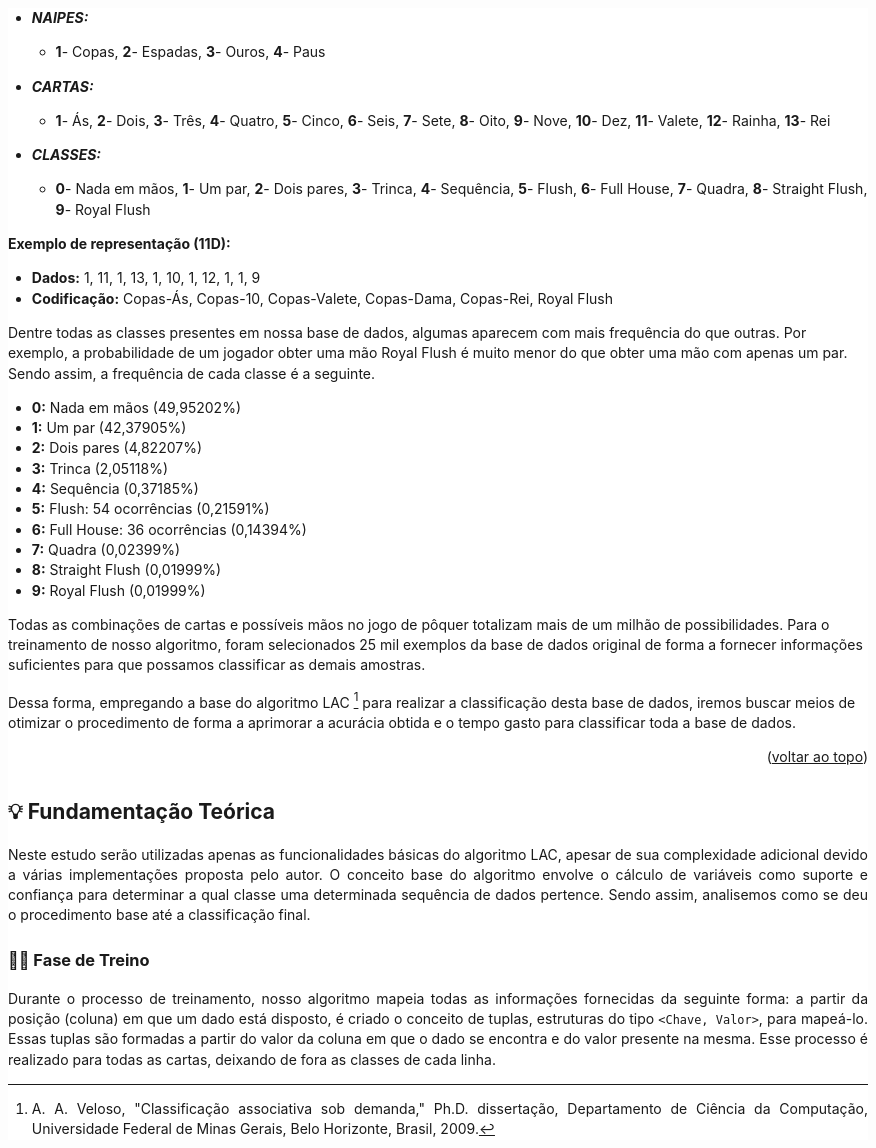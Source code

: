   - ***NAIPES:*** 
    - **1**- Copas, **2**- Espadas, **3**- Ouros, **4**- Paus

 - ***CARTAS:***
    - **1**- Ás, **2**- Dois, **3**- Três, **4**- Quatro, **5**- Cinco, **6**- Seis, **7**- Sete, **8**- Oito, **9**- Nove, **10**- Dez, **11**- Valete, **12**- Rainha, **13**- Rei

  - ***CLASSES:***
    - **0**- Nada em mãos, **1**- Um par, **2**- Dois pares, **3**- Trinca, **4**- Sequência, **5**- Flush, **6**- Full House, **7**- Quadra, **8**- Straight Flush, **9**- Royal Flush

  **Exemplo de representação (11D):**
  - **Dados:** 1, 11, 1, 13, 1, 10, 1, 12, 1, 1, 9
  - **Codificação:** Copas-Ás, Copas-10, Copas-Valete, Copas-Dama, Copas-Rei, Royal Flush

  Dentre todas as classes presentes em nossa base de dados, algumas aparecem com mais frequência do que outras. Por exemplo, a probabilidade de um jogador obter uma mão Royal Flush é muito menor do que obter uma mão com apenas um par. Sendo assim, a frequência de cada classe é a seguinte. 
  - **0:** Nada em mãos (49,95202%)  
  - **1:** Um par (42,37905%)
  - **2:** Dois pares (4,82207%)
  - **3:** Trinca (2,05118%)
  - **4:** Sequência (0,37185%)
  - **5:** Flush: 54 ocorrências (0,21591%)
  - **6:** Full House: 36 ocorrências (0,14394%)
  - **7:** Quadra (0,02399%)
  - **8:** Straight Flush (0,01999%)
  - **9:** Royal Flush (0,01999%)

  Todas as combinações de cartas e possíveis mãos no jogo de pôquer totalizam mais de um milhão de possibilidades. Para o treinamento de nosso algoritmo, foram selecionados 25 mil exemplos da base de dados original de forma a fornecer informações suficientes para que possamos classificar as demais amostras.

  Dessa forma, empregando a base do algoritmo LAC [^1] para realizar a classificação desta base de dados, iremos buscar meios de otimizar o procedimento de forma a aprimorar a acurácia obtida e o tempo gasto para classificar toda a base de dados.

</div>

<p align="right">(<a href="#readme-topo">voltar ao topo</a>)</p>

## 💡 Fundamentação Teórica

<div align='justify'>

  Neste estudo serão utilizadas apenas as funcionalidades básicas do algoritmo LAC, apesar de sua complexidade adicional devido a várias implementações proposta pelo autor. O conceito base do algoritmo envolve o cálculo de variáveis como suporte e confiança para determinar a qual classe uma determinada sequência de dados pertence. Sendo assim, analisemos como se deu o procedimento base até a classificação final.

  ### 🏋️‍♂️ Fase de Treino
  Durante o processo de treinamento, nosso algoritmo mapeia todas as informações fornecidas da seguinte forma: a partir da posição (coluna) em que um dado está disposto, é criado o conceito de tuplas, estruturas do tipo `<Chave, Valor>`, para mapeá-lo. Essas tuplas são formadas a partir do valor da coluna em que o dado se encontra e do valor presente na mesma. Esse processo é realizado para todas as cartas, deixando de fora as classes de cada linha.


[^1]: A. A. Veloso, "Classificação associativa sob demanda," Ph.D. dissertação, Departamento de Ciência da Computação, Universidade Federal de Minas Gerais, Belo Horizonte, Brasil, 2009.
[^2]: R. Cattral and F. Oppacher, *Poker Hand*, UCI Machine Learning Repository, 2007. [Online]. Available: https://doi.org/10.24432/C5KW38.
[^3]: Microsoft, "pair structure," Microsoft Learn, 2024. [Online]. Available: https://learn.microsoft.com/pt-br/cpp/standard-library/pair-structure?view=msvc-170. [Accessed: Aug. 30, 2024].
[^4]: Microsoft, "unordered_map class," Microsoft Learn, [Online]. Available: https://learn.microsoft.com/pt-br/cpp/standard-library/unordered-map-class?view=msvc-170. [Accessed: Aug. 30, 2024].
[^5]: Microsoft, "vector class," Microsoft Learn, [Online]. Available: https://learn.microsoft.com/pt-br/cpp/standard-library/vector-class?view=msvc-170. [Accessed: Aug. 30, 2024].
[^6]: L. He, Z. Gao, Q. Liu, e Z. Yang, "An Improved Grid Search Algorithm for Parameters Optimization on SVM," Applied Mechanics and Materials, vol. 644-650, pp. 2216-2221, 2014. DOI: 10.4028/www.scientific.net/AMM.644-650.2216.
[^7]: "unordered_set Class | Microsoft Learn," Microsoft, [Online]. Available: https://learn.microsoft.com/pt-br/cpp/standard-library/unordered-set-class?view=msvc-170. [Accessed: 29-Aug-2024].
[vscode-badge]: https://img.shields.io/badge/Visual%20Studio%20Code-0078d7.svg?style=for-the-badge&logo=visual-studio-code&logoColor=white
[vscode-url]: https://code.visualstudio.com/docs/?dv=linux64_deb
[make-badge]: https://img.shields.io/badge/_-MAKEFILE-427819.svg?style=for-the-badge
[make-url]: https://www.gnu.org/software/make/manual/make.html
[cpp-badge]: https://img.shields.io/badge/c++-%2300599C.svg?style=for-the-badge&logo=c%2B%2B&logoColor=white
[cpp-url]: https://en.cppreference.com/w/cpp
[github-prof]: https://github.com/mpiress
[main-ref]: src/main.cpp
[branchAMM-url]: https://github.com/alvarengazv/trabalhosAEDS1/tree/AlgoritmosMinMax
[makefile]: ./makefile
[bash-url]: https://www.hostgator.com.br/blog/o-que-e-bash/
[lenovo-badge]: https://img.shields.io/badge/lenovo%20laptop-E2231A?style=for-the-badge&logo=lenovo&logoColor=white
[ubuntu-badge]: https://img.shields.io/badge/Ubuntu-E95420?style=for-the-badge&logo=ubuntu&logoColor=white
[Ubuntu-url]: https://ubuntu.com/
[ryzen5500-badge]: https://img.shields.io/badge/AMD%20Ryzen_5_5500U-ED1C24?style=for-the-badge&logo=amd&logoColor=white
[ryzen3500-badge]: https://img.shields.io/badge/AMD%20Ryzen_5_3500X-ED1C24?style=for-the-badge&logo=amd&logoColor=white
[windows-badge]: https://img.shields.io/badge/Windows-0078D6?style=for-the-badge&logo=windows&logoColor=white
[gcc-badge]: https://img.shields.io/badge/GCC-5C6EB8?style=for-the-badge&logo=gnu&logoColor=white
[grid-search]: https://github.com/alvarengazv/lac-algorithm/tree/grid-search
[linkedin-autor1]: https://www.linkedin.com/in/guilherme-alvarenga-de-azevedo-959474201/
[telegram-autor1]: https://t.me/alvarengazv
[gmail-autor1]: mailto:gui.alvarengas234@gmail.com
[linkedin-autor2]: https://www.linkedin.com/in/jo%C3%A3o-paulo-cunha-faria-219584270/
[gmail-autor2]: mailto:joaopaulofaria98@gmail.com
[linkedin-autor3]: https://www.linkedin.com/in/maria-eduarda-teixeira-souza-2a2b3a254   
[telegram-autor3]: https://t.me/dudat_18
[gmail-autor3]: mailto:dudateixeirasouza@gmail.com
[linkedin-autor4]: https://www.linkedin.com/
[telegram-autor4]: https://t.me/
[gmail-autor4]: mailto:memanuel643@gmail.com
[linkedin-badge]: https://img.shields.io/badge/-LinkedIn-0077B5?style=for-the-badge&logo=Linkedin&logoColor=white
[telegram-badge]: https://img.shields.io/badge/Telegram-2CA5E0?style=for-the-badge&logo=telegram&logoColor=white
[gmail-badge]: https://img.shields.io/badge/-Gmail-D14836?style=for-the-badge&logo=Gmail&logoColor=white